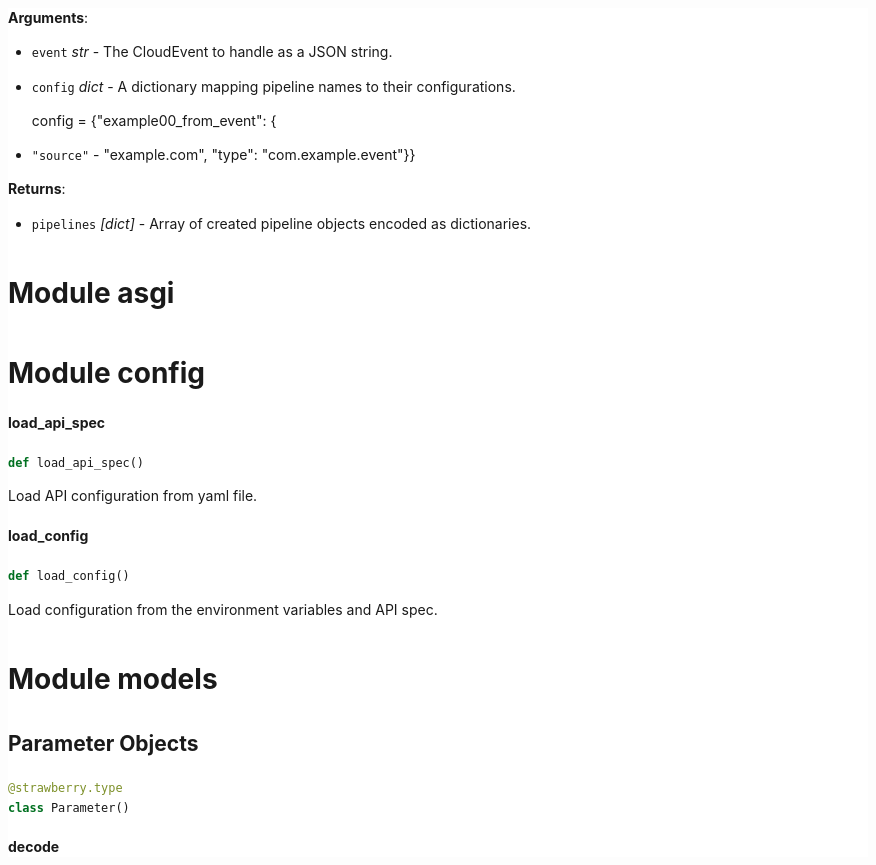 **Arguments**:

- `event` _str_ - The CloudEvent to handle as a JSON string.
- `config` _dict_ - A dictionary mapping pipeline names to their configurations.
  
  config = {"example00_from_event": {
- `"source"` - "example.com", "type": "com.example.event"}}

**Returns**:

- `pipelines` _[dict]_ - Array of created pipeline objects encoded as dictionaries.

<a id="asgi"></a>

# Module asgi

<a id="config"></a>

# Module config

<a id="config.load_api_spec"></a>

#### load\_api\_spec

```python
def load_api_spec()
```

Load API configuration from yaml file.

<a id="config.load_config"></a>

#### load\_config

```python
def load_config()
```

Load configuration from the environment variables and API spec.

<a id="models"></a>

# Module models

<a id="models.Parameter"></a>

## Parameter Objects

```python
@strawberry.type
class Parameter()
```

<a id="models.Parameter.decode"></a>

#### decode
